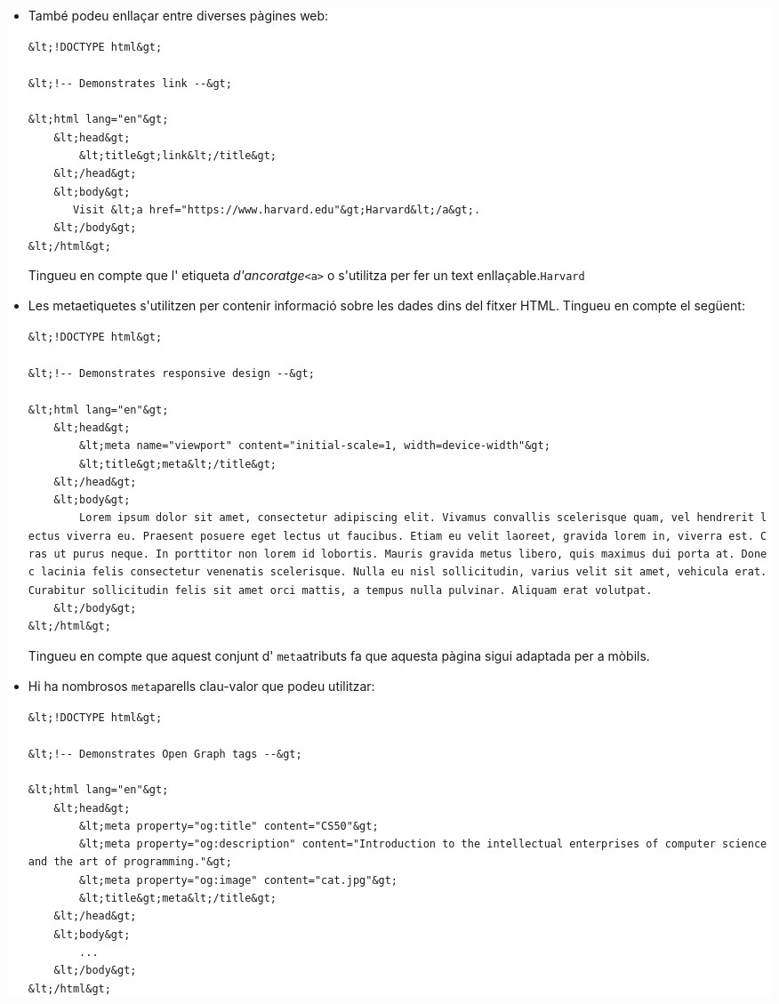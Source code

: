 -   També podeu enllaçar entre diverses pàgines web:
    
    ```
    &lt;!DOCTYPE html&gt;
    
    &lt;!-- Demonstrates link --&gt;
    
    &lt;html lang="en"&gt;
        &lt;head&gt;
            &lt;title&gt;link&lt;/title&gt;
        &lt;/head&gt;
        &lt;body&gt;
           Visit &lt;a href="https://www.harvard.edu"&gt;Harvard&lt;/a&gt;.
        &lt;/body&gt;
    &lt;/html&gt;
    ```
    
    Tingueu en compte que l' etiqueta _d'ancoratge_`<a>` o s'utilitza per fer un text enllaçable.`Harvard`
    
-   Les metaetiquetes s'utilitzen per contenir informació sobre les dades dins del fitxer HTML. Tingueu en compte el següent:
    
    ```
    &lt;!DOCTYPE html&gt;
    
    &lt;!-- Demonstrates responsive design --&gt;
    
    &lt;html lang="en"&gt;
        &lt;head&gt;
            &lt;meta name="viewport" content="initial-scale=1, width=device-width"&gt;
            &lt;title&gt;meta&lt;/title&gt;
        &lt;/head&gt;
        &lt;body&gt;
            Lorem ipsum dolor sit amet, consectetur adipiscing elit. Vivamus convallis scelerisque quam, vel hendrerit lectus viverra eu. Praesent posuere eget lectus ut faucibus. Etiam eu velit laoreet, gravida lorem in, viverra est. Cras ut purus neque. In porttitor non lorem id lobortis. Mauris gravida metus libero, quis maximus dui porta at. Donec lacinia felis consectetur venenatis scelerisque. Nulla eu nisl sollicitudin, varius velit sit amet, vehicula erat. Curabitur sollicitudin felis sit amet orci mattis, a tempus nulla pulvinar. Aliquam erat volutpat.
        &lt;/body&gt;
    &lt;/html&gt;
    ```
    
    Tingueu en compte que aquest conjunt d' `meta`atributs fa que aquesta pàgina sigui adaptada per a mòbils.
    
-   Hi ha nombrosos `meta`parells clau-valor que podeu utilitzar:
    
    ```
    &lt;!DOCTYPE html&gt;
    
    &lt;!-- Demonstrates Open Graph tags --&gt;
    
    &lt;html lang="en"&gt;
        &lt;head&gt;
            &lt;meta property="og:title" content="CS50"&gt;
            &lt;meta property="og:description" content="Introduction to the intellectual enterprises of computer science and the art of programming."&gt;
            &lt;meta property="og:image" content="cat.jpg"&gt;
            &lt;title&gt;meta&lt;/title&gt;
        &lt;/head&gt;
        &lt;body&gt;
            ...
        &lt;/body&gt;
    &lt;/html&gt;
    ```
    